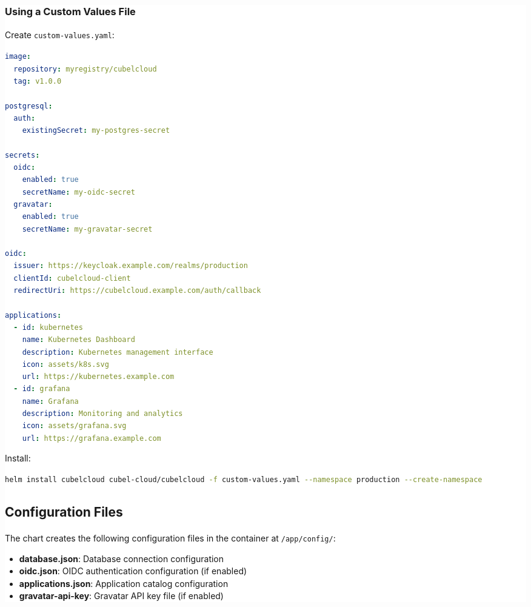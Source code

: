 ### Using a Custom Values File

Create `custom-values.yaml`:

```yaml
image:
  repository: myregistry/cubelcloud
  tag: v1.0.0

postgresql:
  auth:
    existingSecret: my-postgres-secret

secrets:
  oidc:
    enabled: true
    secretName: my-oidc-secret
  gravatar:
    enabled: true
    secretName: my-gravatar-secret

oidc:
  issuer: https://keycloak.example.com/realms/production
  clientId: cubelcloud-client
  redirectUri: https://cubelcloud.example.com/auth/callback

applications:
  - id: kubernetes
    name: Kubernetes Dashboard
    description: Kubernetes management interface
    icon: assets/k8s.svg
    url: https://kubernetes.example.com
  - id: grafana
    name: Grafana
    description: Monitoring and analytics
    icon: assets/grafana.svg
    url: https://grafana.example.com
```

Install:

```bash
helm install cubelcloud cubel-cloud/cubelcloud -f custom-values.yaml --namespace production --create-namespace
```

## Configuration Files

The chart creates the following configuration files in the container at `/app/config/`:

- **database.json**: Database connection configuration
- **oidc.json**: OIDC authentication configuration (if enabled)
- **applications.json**: Application catalog configuration
- **gravatar-api-key**: Gravatar API key file (if enabled)
